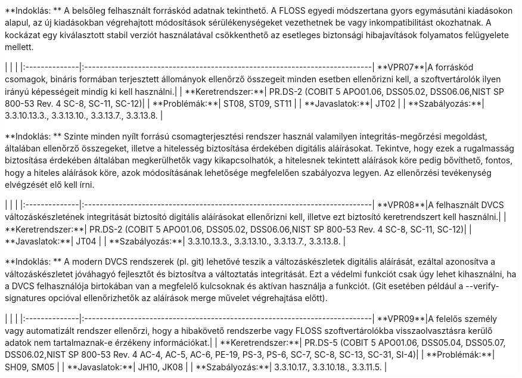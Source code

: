 **Indoklás: ** A belsőleg felhasznált forráskód adatnak tekinthető. A FLOSS egyedi módszertana gyors egymásutáni kiadásokon alapul, az új kiadásokban végrehajtott módosítások sérülékenységeket vezethetnek be vagy inkompatibilitást okozhatnak. A kockázat egy kiválasztott stabil verziót használatával csökkenthető az esetleges biztonsági hibajavítások folyamatos felügyelete mellett.
</div>
<div>
|               |                                                                            |
|:--------------|:---------------------------------------------------------------------------|
**VPR07**|A forráskód csomagok, bináris formában terjesztett állományok ellenőrző összegeit minden esetben ellenőrizni kell, a szoftvertárolók ilyen irányú képességeit mindig ki kell használni.|
| **Keretrendszer:**| PR.DS-2 (COBIT 5 APO01.06, DSS05.02, DSS06.06,NIST SP 800-53 Rev. 4 SC-8, SC-11, SC-12)|
| **Problémák:**| ST08, ST09, ST11 |
| **Javaslatok:**| JT02 |
| **Szabályozás:**| 3.3.10.13.3., 3.3.13.10., 3.3.13.7., 3.3.13.8. |

**Indoklás: ** Szinte minden nyílt forrású csomagterjesztési rendszer használ valamilyen integritás-megőrzési megoldást, általában ellenőrző összegeket, illetve a hitelesség biztosítása érdekében digitális aláírásokat. Tekintve, hogy ezek a rugalmasság biztosítása érdekében általában  megkerülhetők vagy kikapcsolhatók, a hitelesnek tekintett aláírások köre pedig bővíthető, fontos, hogy a hiteles aláírások köre, azok módosításának lehetősége megfelelően szabályozva legyen.  Az ellenőrzési tevékenység elvégzését elő kell írni.
</div>
<div>
|               |                                                                            |
|:--------------|:---------------------------------------------------------------------------|
**VPR08**|A felhasznált DVCS változáskészletének integritását biztosító digitális aláírásokat ellenőrizni kell, illetve ezt biztosító keretrendszert kell használni.|
| **Keretrendszer:**| PR.DS-2 (COBIT 5 APO01.06, DSS05.02, DSS06.06,NIST SP 800-53 Rev. 4 SC-8, SC-11, SC-12)|
| **Javaslatok:**| JT04 |
| **Szabályozás:**| 3.3.10.13.3., 3.3.13.10., 3.3.13.7., 3.3.13.8. |

**Indoklás: ** A modern DVCS rendszerek (pl. git) lehetővé teszik a változáskészletek digitális aláírását, ezáltal azonosítva a változáskészletet jóváhagyó fejlesztőt és biztosítva a változtatás integritását. Ezt a védelmi funkciót csak úgy lehet kihasználni, ha a DVCS felhasználója birtokában van a megfelelő kulcsoknak és aktívan használja a funkciót. (Git esetében például a --verify-signatures opcióval ellenőrizhetők az aláírások merge művelet végrehajtása előtt).
</div>
<div>
|               |                                                                            |
|:--------------|:---------------------------------------------------------------------------|
**VPR09**|A felelős személy vagy automatizált rendszer ellenőrzi, hogy a hibakövető rendszerbe vagy FLOSS szoftvertárolókba visszaolvasztásra kerülő adatok nem tartalmaznak-e érzékeny információkat.|
| **Keretrendszer:**| PR.DS-5 (COBIT 5 APO01.06, DSS05.04, DSS05.07, DSS06.02,NIST SP 800-53 Rev. 4 AC-4, AC-5, AC-6, PE-19, PS-3, PS-6, SC-7, SC-8, SC-13, SC-31, SI-4)|
| **Problémák:**| SH09, SM05 |
| **Javaslatok:**| JH10, JK08 |
| **Szabályozás:**| 3.3.10.17., 3.3.10.18., 3.3.11.5. |
